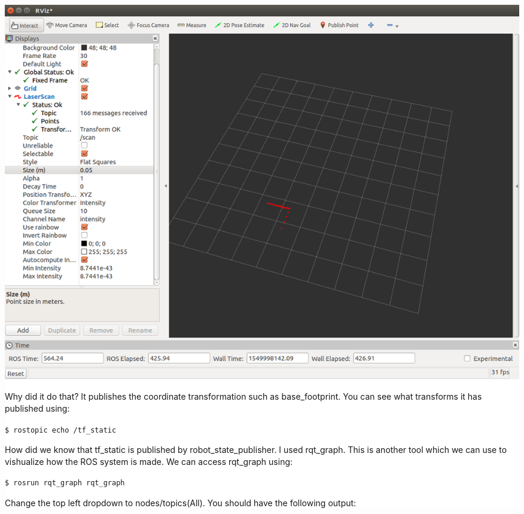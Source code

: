 ![RViz accepting laser scan messages](images/rviz_display.png)

Why did it do that? It publishes the coordinate transformation such as base_footprint. You can see what transforms it has published using:

```
$ rostopic echo /tf_static
```

How did we know that tf_static is published by robot_state_publisher. I used rqt_graph. This is another tool which we can use to vishualize how the ROS system is made. We can access rqt_graph using:

```
$ rosrun rqt_graph rqt_graph
```

Change the top left dropdown to nodes/topics(All). You should have the following output:
